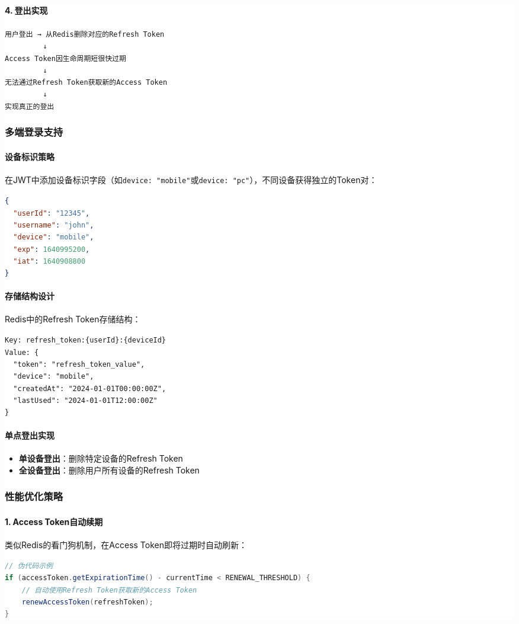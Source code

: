 #### 4. 登出实现
```
用户登出 → 从Redis删除对应的Refresh Token
         ↓
Access Token因生命周期短很快过期
         ↓
无法通过Refresh Token获取新的Access Token
         ↓
实现真正的登出
```

### 多端登录支持

#### 设备标识策略
在JWT中添加设备标识字段（如`device: "mobile"`或`device: "pc"`），不同设备获得独立的Token对：

```json
{
  "userId": "12345",
  "username": "john",
  "device": "mobile",
  "exp": 1640995200,
  "iat": 1640908800
}
```

#### 存储结构设计
Redis中的Refresh Token存储结构：
```
Key: refresh_token:{userId}:{deviceId}
Value: {
  "token": "refresh_token_value",
  "device": "mobile",
  "createdAt": "2024-01-01T00:00:00Z",
  "lastUsed": "2024-01-01T12:00:00Z"
}
```

#### 单点登出实现
- **单设备登出**：删除特定设备的Refresh Token
- **全设备登出**：删除用户所有设备的Refresh Token

### 性能优化策略

#### 1. Access Token自动续期
类似Redis的看门狗机制，在Access Token即将过期时自动刷新：

```java
// 伪代码示例
if (accessToken.getExpirationTime() - currentTime < RENEWAL_THRESHOLD) {
    // 自动使用Refresh Token获取新的Access Token
    renewAccessToken(refreshToken);
}
```
